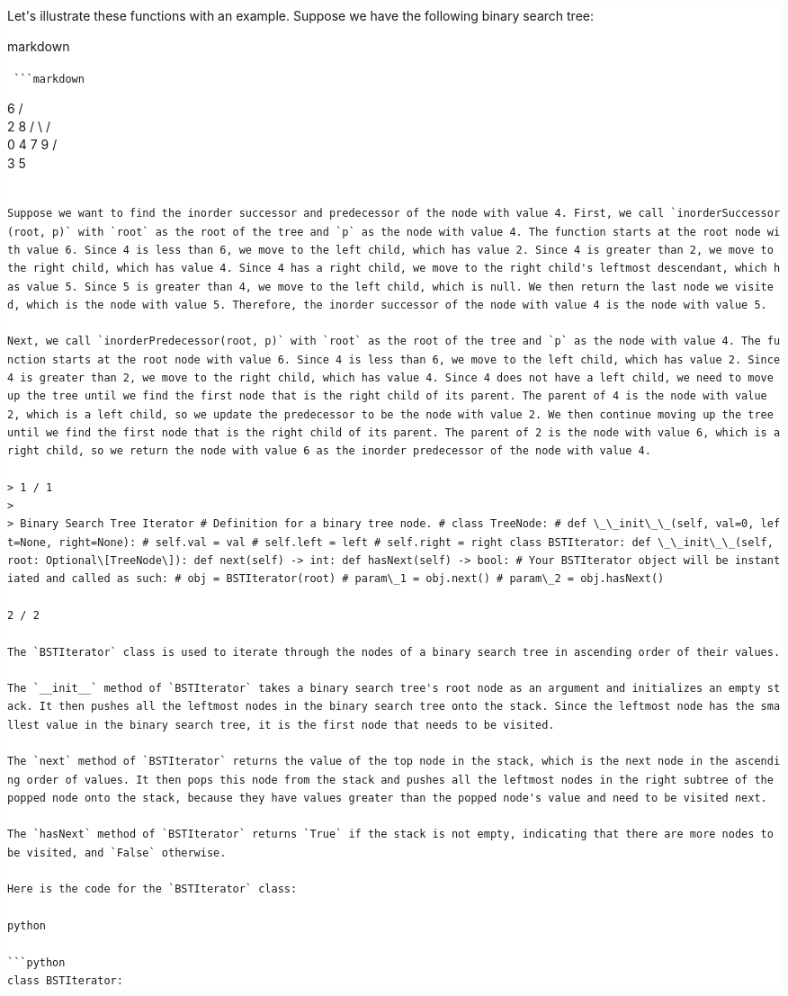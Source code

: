 Let's illustrate these functions with an example. Suppose we have the following binary search tree:

markdown

     ```markdown
6
   /   \
  2     8
 / \   / \
0   4 7   9
   / \
  3   5
```

Suppose we want to find the inorder successor and predecessor of the node with value 4. First, we call `inorderSuccessor(root, p)` with `root` as the root of the tree and `p` as the node with value 4. The function starts at the root node with value 6. Since 4 is less than 6, we move to the left child, which has value 2. Since 4 is greater than 2, we move to the right child, which has value 4. Since 4 has a right child, we move to the right child's leftmost descendant, which has value 5. Since 5 is greater than 4, we move to the left child, which is null. We then return the last node we visited, which is the node with value 5. Therefore, the inorder successor of the node with value 4 is the node with value 5.

Next, we call `inorderPredecessor(root, p)` with `root` as the root of the tree and `p` as the node with value 4. The function starts at the root node with value 6. Since 4 is less than 6, we move to the left child, which has value 2. Since 4 is greater than 2, we move to the right child, which has value 4. Since 4 does not have a left child, we need to move up the tree until we find the first node that is the right child of its parent. The parent of 4 is the node with value 2, which is a left child, so we update the predecessor to be the node with value 2. We then continue moving up the tree until we find the first node that is the right child of its parent. The parent of 2 is the node with value 6, which is a right child, so we return the node with value 6 as the inorder predecessor of the node with value 4.

> 1 / 1
> 
> Binary Search Tree Iterator # Definition for a binary tree node. # class TreeNode: # def \_\_init\_\_(self, val=0, left=None, right=None): # self.val = val # self.left = left # self.right = right class BSTIterator: def \_\_init\_\_(self, root: Optional\[TreeNode\]): def next(self) -> int: def hasNext(self) -> bool: # Your BSTIterator object will be instantiated and called as such: # obj = BSTIterator(root) # param\_1 = obj.next() # param\_2 = obj.hasNext()

2 / 2

The `BSTIterator` class is used to iterate through the nodes of a binary search tree in ascending order of their values.

The `__init__` method of `BSTIterator` takes a binary search tree's root node as an argument and initializes an empty stack. It then pushes all the leftmost nodes in the binary search tree onto the stack. Since the leftmost node has the smallest value in the binary search tree, it is the first node that needs to be visited.

The `next` method of `BSTIterator` returns the value of the top node in the stack, which is the next node in the ascending order of values. It then pops this node from the stack and pushes all the leftmost nodes in the right subtree of the popped node onto the stack, because they have values greater than the popped node's value and need to be visited next.

The `hasNext` method of `BSTIterator` returns `True` if the stack is not empty, indicating that there are more nodes to be visited, and `False` otherwise.

Here is the code for the `BSTIterator` class:

python

```python
class BSTIterator:
```